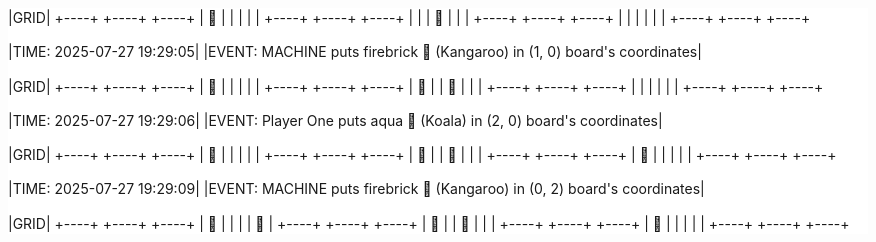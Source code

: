|GRID|
+----+ +----+ +----+
| 🦘 | |    | |    |
+----+ +----+ +----+
|    | | 🐨 | |    |
+----+ +----+ +----+
|    | |    | |    |
+----+ +----+ +----+

|TIME: 2025-07-27 19:29:05|
|EVENT: MACHINE puts firebrick 🦘 (Kangaroo) in (1, 0) board's coordinates|

|GRID|
+----+ +----+ +----+
| 🦘 | |    | |    |
+----+ +----+ +----+
| 🦘 | | 🐨 | |    |
+----+ +----+ +----+
|    | |    | |    |
+----+ +----+ +----+

|TIME: 2025-07-27 19:29:06|
|EVENT: Player One puts aqua 🐨 (Koala) in (2, 0) board's coordinates|

|GRID|
+----+ +----+ +----+
| 🦘 | |    | |    |
+----+ +----+ +----+
| 🦘 | | 🐨 | |    |
+----+ +----+ +----+
| 🐨 | |    | |    |
+----+ +----+ +----+

|TIME: 2025-07-27 19:29:09|
|EVENT: MACHINE puts firebrick 🦘 (Kangaroo) in (0, 2) board's coordinates|

|GRID|
+----+ +----+ +----+
| 🦘 | |    | | 🦘 |
+----+ +----+ +----+
| 🦘 | | 🐨 | |    |
+----+ +----+ +----+
| 🐨 | |    | |    |
+----+ +----+ +----+
